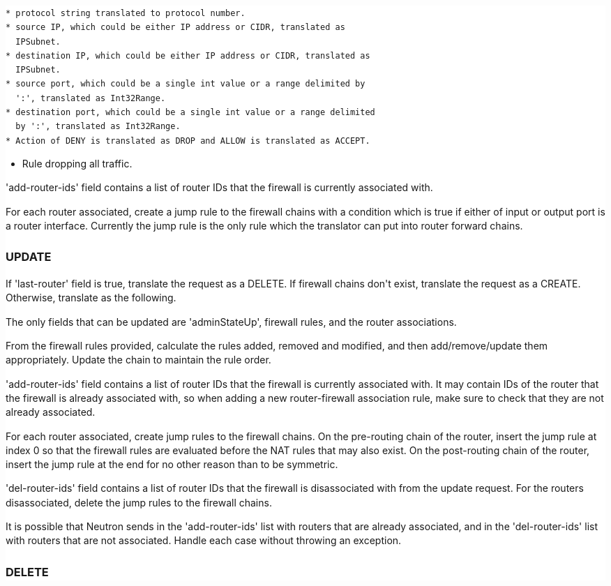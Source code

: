     * protocol string translated to protocol number.
    * source IP, which could be either IP address or CIDR, translated as
      IPSubnet.
    * destination IP, which could be either IP address or CIDR, translated as
      IPSubnet.
    * source port, which could be a single int value or a range delimited by
      ':', translated as Int32Range.
    * destination port, which could be a single int value or a range delimited
      by ':', translated as Int32Range.
    * Action of DENY is translated as DROP and ALLOW is translated as ACCEPT.

 * Rule dropping all traffic.

'add-router-ids' field contains a list of router IDs that the firewall is
currently associated with.

For each router associated, create a jump rule to the firewall chains
with a condition which is true if either of input or output port is
a router interface.
Currently the jump rule is the only rule which the translator can put into
router forward chains.


### UPDATE

If 'last-router' field is true, translate the request as a DELETE.
If firewall chains don't exist, translate the request as a CREATE.
Otherwise, translate as the following.

The only fields that can be updated are 'adminStateUp', firewall rules, and
the router associations.

From the firewall rules provided, calculate the rules added, removed and
modified, and then add/remove/update them appropriately.  Update the chain to
maintain the rule order.

'add-router-ids' field contains a list of router IDs that the firewall is
currently associated with.  It may contain IDs of the router that the firewall
is already associated with, so when adding a new router-firewall association
rule, make sure to check that they are not already associated.

For each router associated, create jump rules to the firewall chains.  On the
pre-routing chain of the router, insert the jump rule at index 0 so that the
firewall rules are evaluated before the NAT rules that may also exist.  On the
post-routing chain of the router, insert the jump rule at the end for no other
reason than to be symmetric.

'del-router-ids' field contains a list of router IDs that the firewall is
disassociated with from the update request.  For the routers disassociated,
delete the jump rules to the firewall chains.

It is possible that Neutron sends in the 'add-router-ids' list with routers
that are already associated, and in the 'del-router-ids' list with routers that
are not associated.  Handle each case without throwing an exception.


### DELETE
